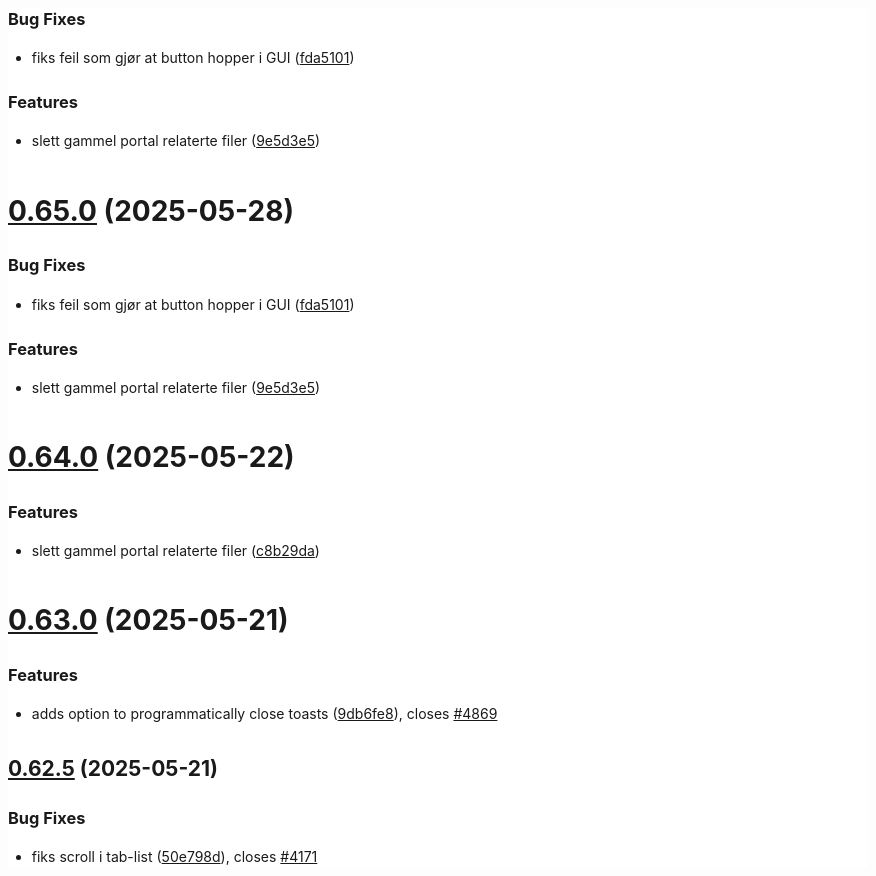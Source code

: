 ### Bug Fixes

- fiks feil som gjør at button hopper i GUI ([fda5101](https://github.com/fremtind/jokul/commit/fda5101ae271740e4addf812421daab9d0d275ae))

### Features

- slett gammel portal relaterte filer ([9e5d3e5](https://github.com/fremtind/jokul/commit/9e5d3e56ea35bfa4b6aeb9a868229f4cd36c7dff))

# [0.65.0](https://github.com/fremtind/jokul/compare/@fremtind/jokul@0.64.2...@fremtind/jokul@0.65.0) (2025-05-28)

### Bug Fixes

- fiks feil som gjør at button hopper i GUI ([fda5101](https://github.com/fremtind/jokul/commit/fda5101ae271740e4addf812421daab9d0d275ae))

### Features

- slett gammel portal relaterte filer ([9e5d3e5](https://github.com/fremtind/jokul/commit/9e5d3e56ea35bfa4b6aeb9a868229f4cd36c7dff))

# [0.64.0](https://github.com/fremtind/jokul/compare/@fremtind/jokul@0.63.0...@fremtind/jokul@0.64.0) (2025-05-22)

### Features

- slett gammel portal relaterte filer ([c8b29da](https://github.com/fremtind/jokul/commit/c8b29dad90153fd0d1a72810edf28b895f436e6c))

# [0.63.0](https://github.com/fremtind/jokul/compare/@fremtind/jokul@0.62.5...@fremtind/jokul@0.63.0) (2025-05-21)

### Features

- adds option to programmatically close toasts ([9db6fe8](https://github.com/fremtind/jokul/commit/9db6fe8a03a2f2a9b2e09bf533d954539429d903)), closes [#4869](https://github.com/fremtind/jokul/issues/4869)

## [0.62.5](https://github.com/fremtind/jokul/compare/@fremtind/jokul@0.62.4...@fremtind/jokul@0.62.5) (2025-05-21)

### Bug Fixes

- fiks scroll i tab-list ([50e798d](https://github.com/fremtind/jokul/commit/50e798dd946a8bff19bcdf90168ee585a2707ed2)), closes [#4171](https://github.com/fremtind/jokul/issues/4171)
